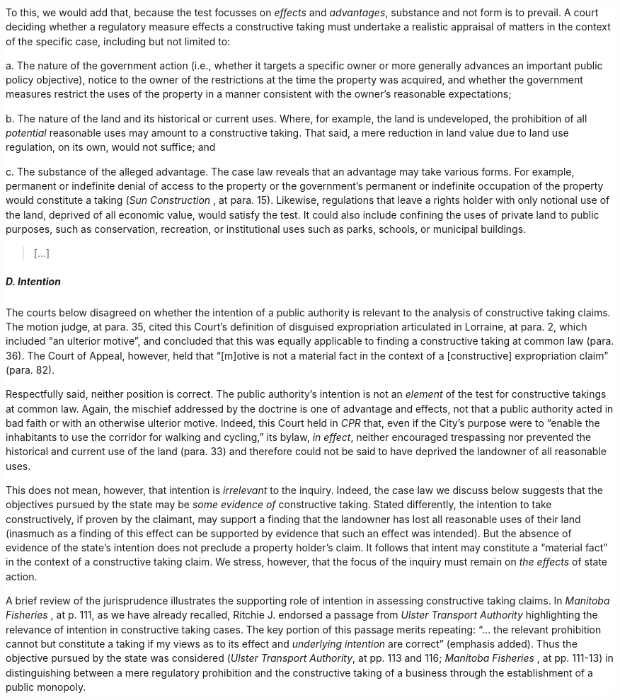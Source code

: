 To this, we would add that, because the test focusses on *effects* and *advantages*, substance and not form is to prevail. A court deciding whether a regulatory measure effects a constructive taking must undertake a realistic appraisal of matters in the context of the specific case, including but not limited to:

a. The nature of the government action (i.e., whether it targets a specific owner or more generally advances an important public policy objective), notice to the owner of the restrictions at the time the property was acquired, and whether the government measures restrict the uses of the property in a manner consistent with the owner’s reasonable expectations;

b. The nature of the land and its historical or current uses. Where, for example, the land is undeveloped, the prohibition of all *potential* reasonable uses may amount to a constructive taking. That said, a mere reduction in land value due to land use regulation, on its own, would not suffice; and

c.  The substance of the alleged advantage. The case law reveals that an advantage may take various forms. For example, permanent or indefinite denial of access to the property or the government’s permanent or indefinite occupation of the property would constitute a taking (*Sun Construction* , at para. 15). Likewise, regulations that leave a rights holder with only notional use of the land, deprived of all economic value, would satisfy the test. It could also include confining the uses of private land to public purposes, such as conservation, recreation, or institutional uses such as parks, schools, or municipal buildings.

> [...]

##### D. Intention

The courts below disagreed on whether the intention of a public authority is relevant to the analysis of constructive taking claims. The motion judge, at para. 35, cited this Court’s definition of disguised expropriation articulated in Lorraine, at para. 2, which included “an ulterior motive”, and concluded that this was equally applicable to finding a constructive taking at common law (para. 36). The Court of Appeal, however, held that “[m]otive is not a material fact in the context of a [constructive] expropriation claim” (para. 82).

Respectfully said, neither position is correct. The public authority’s intention is not an *element* of the test for constructive takings at common law. Again, the mischief addressed by the doctrine is one of advantage and effects, not that a public authority acted in bad faith or with an otherwise ulterior motive. Indeed, this Court held in *CPR* that, even if the City’s purpose were to “enable the inhabitants to use the corridor for walking and cycling,” its bylaw, *in effect*, neither encouraged trespassing nor prevented the historical and current use of the land (para. 33) and therefore could not be said to have deprived the landowner of all reasonable uses.

This does not mean, however, that intention is *irrelevant* to the inquiry. Indeed, the case law we discuss below suggests that the objectives pursued by the state may be *some evidence of* constructive taking. Stated differently, the intention to take constructively, if proven by the claimant, may support a finding that the landowner has lost all reasonable uses of their land (inasmuch as a finding of this effect can be supported by evidence that such an effect was intended). But the absence of evidence of the state’s intention does not preclude a property holder’s claim. It follows that intent may constitute a “material fact” in the context of a constructive taking claim. We stress, however, that the focus of the inquiry must remain on *the effects* of state action.

A brief review of the jurisprudence illustrates the supporting role of intention in assessing constructive taking claims. In *Manitoba Fisheries* , at p. 111, as we have already recalled, Ritchie J. endorsed a passage from *Ulster Transport Authority* highlighting the relevance of intention in constructive taking cases. The key portion of this passage merits repeating: “... the relevant prohibition cannot but constitute a taking if my views as to its effect and *underlying intention* are correct” (emphasis added). Thus the objective pursued by the state was considered (*Ulster Transport Authority*, at pp. 113 and 116; *Manitoba Fisheries* , at pp. 111-13) in distinguishing between a mere regulatory prohibition and the constructive taking of a business through the establishment of a public monopoly.
